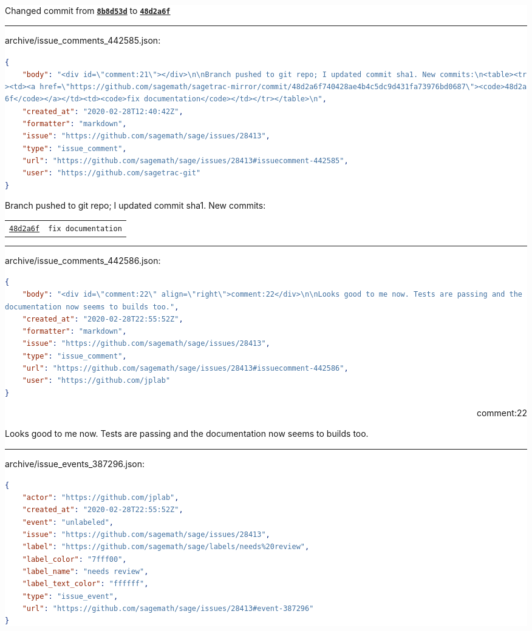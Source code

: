 Changed commit from **[`8b8d53d`](https://github.com/sagemath/sagetrac-mirror/commit/8b8d53d9dcd8baaf194d2d5e6c8e5e45249c6830)** to **[`48d2a6f`](https://github.com/sagemath/sagetrac-mirror/commit/48d2a6f740428ae4b4c5dc9d431fa73976bd0687)**



---

archive/issue_comments_442585.json:
```json
{
    "body": "<div id=\"comment:21\"></div>\n\nBranch pushed to git repo; I updated commit sha1. New commits:\n<table><tr><td><a href=\"https://github.com/sagemath/sagetrac-mirror/commit/48d2a6f740428ae4b4c5dc9d431fa73976bd0687\"><code>48d2a6f</code></a></td><td><code>fix documentation</code></td></tr></table>\n",
    "created_at": "2020-02-28T12:40:42Z",
    "formatter": "markdown",
    "issue": "https://github.com/sagemath/sage/issues/28413",
    "type": "issue_comment",
    "url": "https://github.com/sagemath/sage/issues/28413#issuecomment-442585",
    "user": "https://github.com/sagetrac-git"
}
```

<div id="comment:21"></div>

Branch pushed to git repo; I updated commit sha1. New commits:
<table><tr><td><a href="https://github.com/sagemath/sagetrac-mirror/commit/48d2a6f740428ae4b4c5dc9d431fa73976bd0687"><code>48d2a6f</code></a></td><td><code>fix documentation</code></td></tr></table>




---

archive/issue_comments_442586.json:
```json
{
    "body": "<div id=\"comment:22\" align=\"right\">comment:22</div>\n\nLooks good to me now. Tests are passing and the documentation now seems to builds too.",
    "created_at": "2020-02-28T22:55:52Z",
    "formatter": "markdown",
    "issue": "https://github.com/sagemath/sage/issues/28413",
    "type": "issue_comment",
    "url": "https://github.com/sagemath/sage/issues/28413#issuecomment-442586",
    "user": "https://github.com/jplab"
}
```

<div id="comment:22" align="right">comment:22</div>

Looks good to me now. Tests are passing and the documentation now seems to builds too.



---

archive/issue_events_387296.json:
```json
{
    "actor": "https://github.com/jplab",
    "created_at": "2020-02-28T22:55:52Z",
    "event": "unlabeled",
    "issue": "https://github.com/sagemath/sage/issues/28413",
    "label": "https://github.com/sagemath/sage/labels/needs%20review",
    "label_color": "7fff00",
    "label_name": "needs review",
    "label_text_color": "ffffff",
    "type": "issue_event",
    "url": "https://github.com/sagemath/sage/issues/28413#event-387296"
}
```